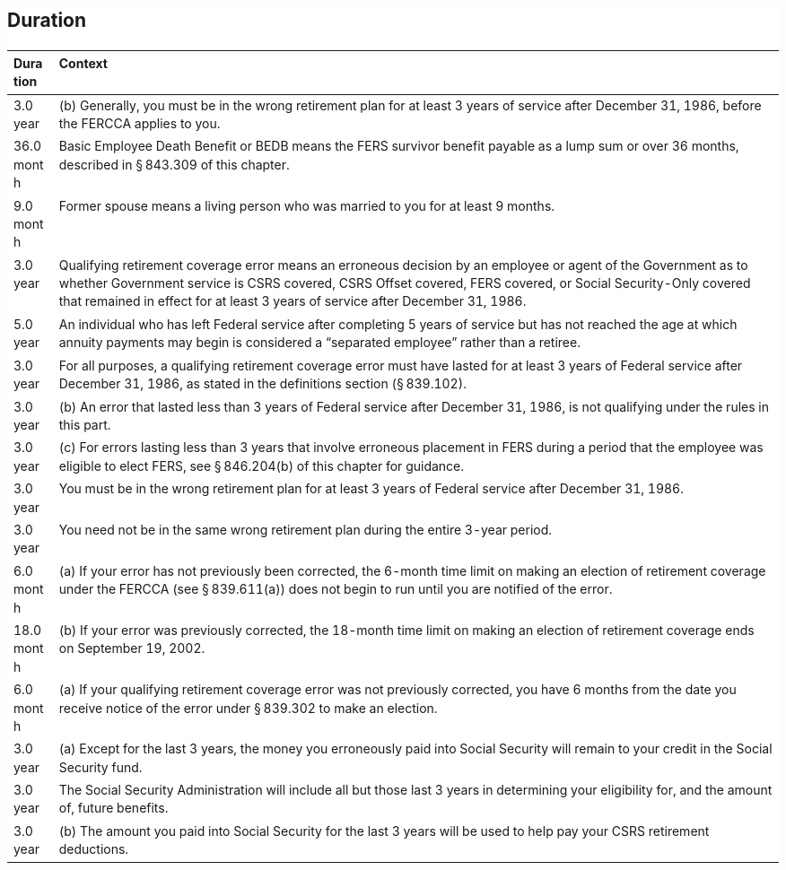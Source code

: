 
## Duration

| Duration   | Context                                                                                                                                                                                                                                                                                                          |
|:-----------|:-----------------------------------------------------------------------------------------------------------------------------------------------------------------------------------------------------------------------------------------------------------------------------------------------------------------|
| 3.0 year   | (b) Generally, you must be in the wrong retirement plan for at least 3 years of service after December 31, 1986, before the FERCCA applies to you.                                                                                                                                                               |
| 36.0 month | Basic Employee Death Benefit or BEDB means the FERS survivor benefit payable as a lump sum or over 36 months, described in &#167;&#8201;843.309 of this chapter.                                                                                                                                                 |
| 9.0 month  | Former spouse means a living person who was married to you for at least 9 months.                                                                                                                                                                                                                                |
| 3.0 year   | Qualifying retirement coverage error means an erroneous decision by an employee or agent of the Government as to whether Government service is CSRS covered, CSRS Offset covered, FERS covered, or Social Security-Only covered that remained in effect for at least 3 years of service after December 31, 1986. |
| 5.0 year   | An individual who has left Federal service after completing 5 years of service but has not reached the age at which annuity payments may begin is considered a &#8220;separated employee&#8221; rather than a retiree.                                                                                           |
| 3.0 year   | For all purposes, a qualifying retirement coverage error must have lasted for at least 3 years of Federal service after December 31, 1986, as stated in the definitions section (&#167;&#8201;839.102).                                                                                                          |
| 3.0 year   | (b) An error that lasted less than 3 years of Federal service after December 31, 1986, is not qualifying under the rules in this part.                                                                                                                                                                           |
| 3.0 year   | (c) For errors lasting less than 3 years that involve erroneous placement in FERS during a period that the employee was eligible to elect FERS, see &#167;&#8201;846.204(b) of this chapter for guidance.                                                                                                        |
| 3.0 year   | You must be in the wrong retirement plan for at least 3 years of Federal service after December 31, 1986.                                                                                                                                                                                                        |
| 3.0 year   | You need not be in the same wrong retirement plan during the entire 3-year period.                                                                                                                                                                                                                               |
| 6.0 month  | (a) If your error has not previously been corrected, the 6-month time limit on making an election of retirement coverage under the FERCCA (see &#167;&#8201;839.611(a)) does not begin to run until you are notified of the error.                                                                               |
| 18.0 month | (b) If your error was previously corrected, the 18-month time limit on making an election of retirement coverage ends on September 19, 2002.                                                                                                                                                                     |
| 6.0 month  | (a) If your qualifying retirement coverage error was not previously corrected, you have 6 months from the date you receive notice of the error under &#167;&#8201;839.302 to make an election.                                                                                                                   |
| 3.0 year   | (a) Except for the last 3 years, the money you erroneously paid into Social Security will remain to your credit in the Social Security fund.                                                                                                                                                                     |
| 3.0 year   | The Social Security Administration will include all but those last 3 years in determining your eligibility for, and the amount of, future benefits.                                                                                                                                                              |
| 3.0 year   | (b) The amount you paid into Social Security for the last 3 years will be used to help pay your CSRS retirement deductions.                                                                                                                                                                                      |